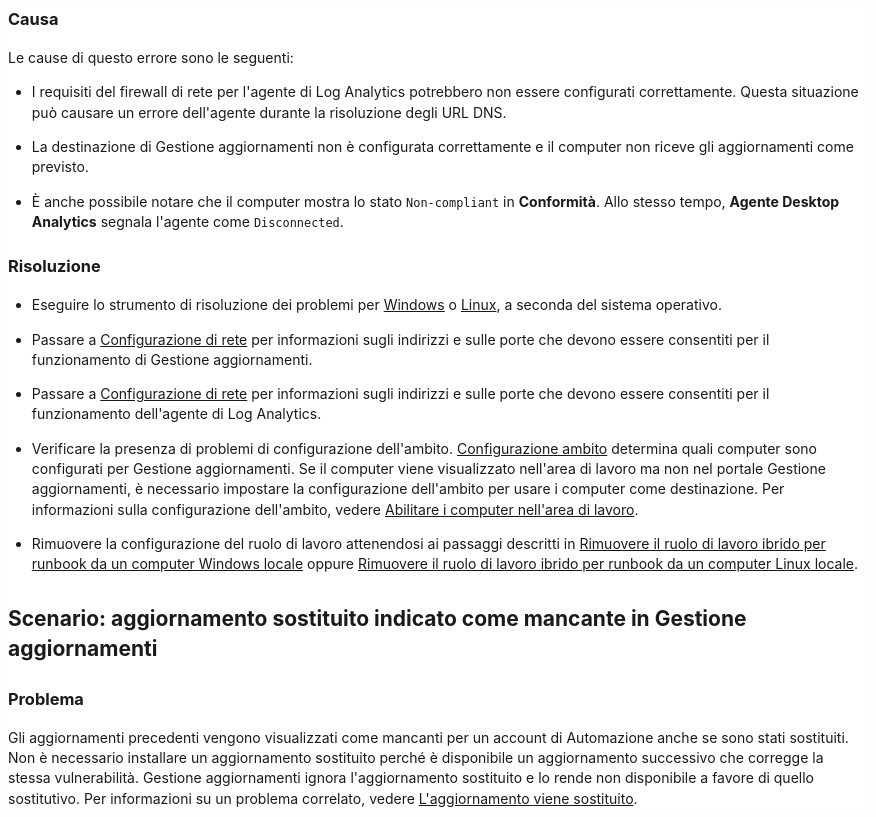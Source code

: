 ### <a name="cause"></a>Causa

Le cause di questo errore sono le seguenti:

* I requisiti del firewall di rete per l'agente di Log Analytics potrebbero non essere configurati correttamente. Questa situazione può causare un errore dell'agente durante la risoluzione degli URL DNS.

* La destinazione di Gestione aggiornamenti non è configurata correttamente e il computer non riceve gli aggiornamenti come previsto.

* È anche possibile notare che il computer mostra lo stato `Non-compliant` in **Conformità**. Allo stesso tempo, **Agente Desktop Analytics** segnala l'agente come `Disconnected`.

### <a name="resolution"></a>Risoluzione

* Eseguire lo strumento di risoluzione dei problemi per [Windows](update-agent-issues.md#troubleshoot-offline) o [Linux](update-agent-issues-linux.md#troubleshoot-offline), a seconda del sistema operativo.

* Passare a [Configurazione di rete](../automation-hybrid-runbook-worker.md#network-planning) per informazioni sugli indirizzi e sulle porte che devono essere consentiti per il funzionamento di Gestione aggiornamenti.  

* Passare a [Configurazione di rete](../../azure-monitor/platform/log-analytics-agent.md#network-requirements) per informazioni sugli indirizzi e sulle porte che devono essere consentiti per il funzionamento dell'agente di Log Analytics.

* Verificare la presenza di problemi di configurazione dell'ambito. [Configurazione ambito](../automation-scope-configurations-update-management.md) determina quali computer sono configurati per Gestione aggiornamenti. Se il computer viene visualizzato nell'area di lavoro ma non nel portale Gestione aggiornamenti, è necessario impostare la configurazione dell'ambito per usare i computer come destinazione. Per informazioni sulla configurazione dell'ambito, vedere [Abilitare i computer nell'area di lavoro](../automation-onboard-solutions-from-automation-account.md#enable-machines-in-the-workspace).

* Rimuovere la configurazione del ruolo di lavoro attenendosi ai passaggi descritti in [Rimuovere il ruolo di lavoro ibrido per runbook da un computer Windows locale](../automation-windows-hrw-install.md#remove-windows-hybrid-runbook-worker) oppure [Rimuovere il ruolo di lavoro ibrido per runbook da un computer Linux locale](../automation-linux-hrw-install.md#remove-linux-hybrid-runbook-worker). 

## <a name="scenario-superseded-update-indicated-as-missing-in-update-management"></a>Scenario: aggiornamento sostituito indicato come mancante in Gestione aggiornamenti

### <a name="issue"></a>Problema

Gli aggiornamenti precedenti vengono visualizzati come mancanti per un account di Automazione anche se sono stati sostituiti. Non è necessario installare un aggiornamento sostituito perché è disponibile un aggiornamento successivo che corregge la stessa vulnerabilità. Gestione aggiornamenti ignora l'aggiornamento sostituito e lo rende non disponibile a favore di quello sostitutivo. Per informazioni su un problema correlato, vedere [L'aggiornamento viene sostituito](https://docs.microsoft.com/windows/deployment/update/windows-update-troubleshooting#the-update-is-not-applicable-to-your-computer).
